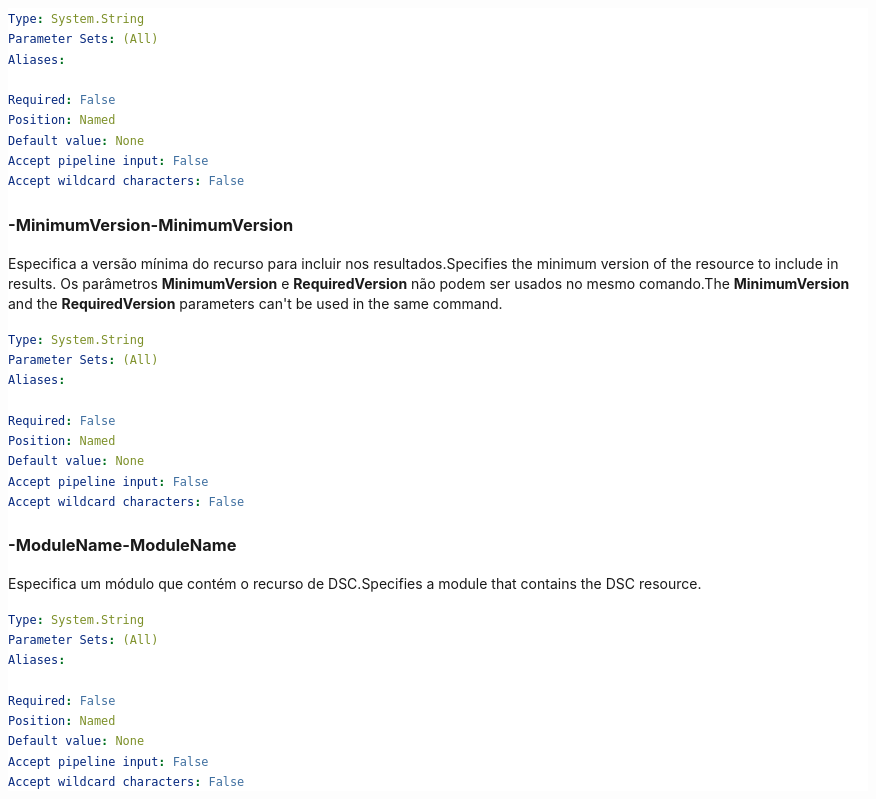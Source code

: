 ```yaml
Type: System.String
Parameter Sets: (All)
Aliases:

Required: False
Position: Named
Default value: None
Accept pipeline input: False
Accept wildcard characters: False
```

### <span data-ttu-id="50a62-158">-MinimumVersion</span><span class="sxs-lookup"><span data-stu-id="50a62-158">-MinimumVersion</span></span>

<span data-ttu-id="50a62-159">Especifica a versão mínima do recurso para incluir nos resultados.</span><span class="sxs-lookup"><span data-stu-id="50a62-159">Specifies the minimum version of the resource to include in results.</span></span> <span data-ttu-id="50a62-160">Os parâmetros **MinimumVersion** e **RequiredVersion** não podem ser usados no mesmo comando.</span><span class="sxs-lookup"><span data-stu-id="50a62-160">The **MinimumVersion** and the **RequiredVersion** parameters can't be used in the same command.</span></span>

```yaml
Type: System.String
Parameter Sets: (All)
Aliases:

Required: False
Position: Named
Default value: None
Accept pipeline input: False
Accept wildcard characters: False
```

### <span data-ttu-id="50a62-161">-ModuleName</span><span class="sxs-lookup"><span data-stu-id="50a62-161">-ModuleName</span></span>

<span data-ttu-id="50a62-162">Especifica um módulo que contém o recurso de DSC.</span><span class="sxs-lookup"><span data-stu-id="50a62-162">Specifies a module that contains the DSC resource.</span></span>

```yaml
Type: System.String
Parameter Sets: (All)
Aliases:

Required: False
Position: Named
Default value: None
Accept pipeline input: False
Accept wildcard characters: False
```
